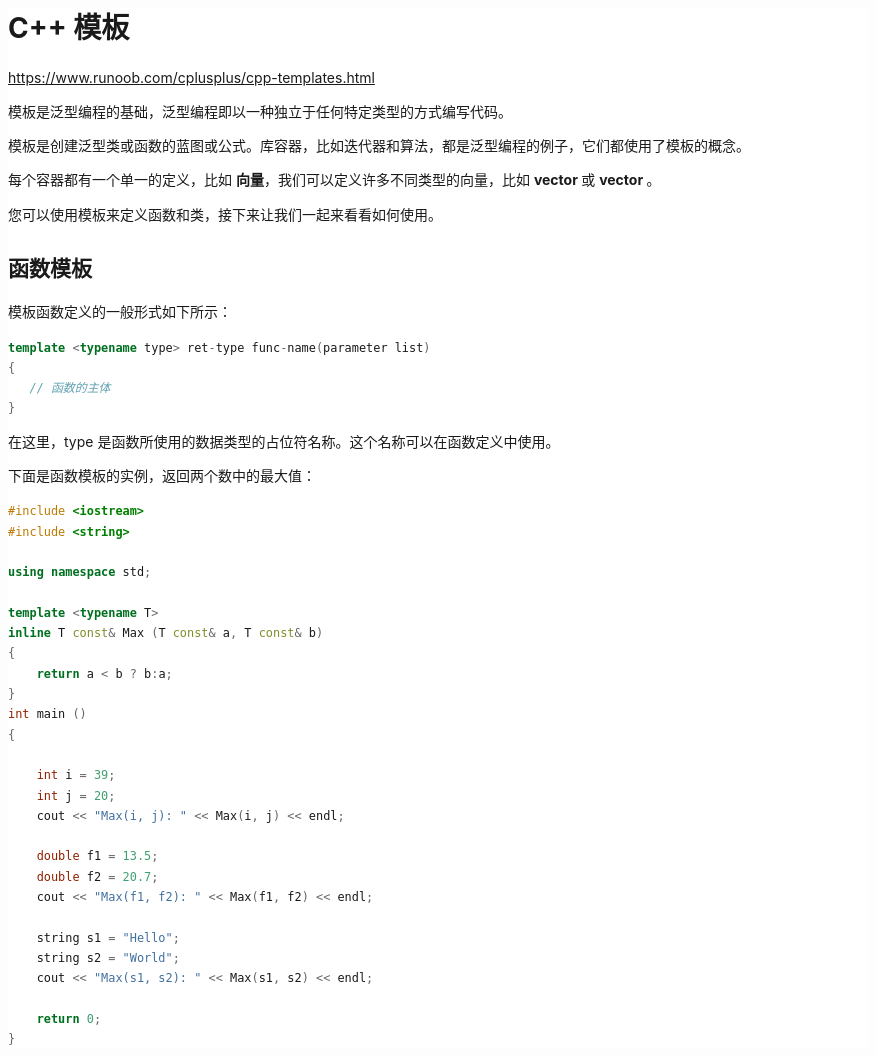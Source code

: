 # C++ 模板

https://www.runoob.com/cplusplus/cpp-templates.html

模板是泛型编程的基础，泛型编程即以一种独立于任何特定类型的方式编写代码。

模板是创建泛型类或函数的蓝图或公式。库容器，比如迭代器和算法，都是泛型编程的例子，它们都使用了模板的概念。

每个容器都有一个单一的定义，比如 **向量**，我们可以定义许多不同类型的向量，比如 **vector <int>** 或 **vector <string>**。

您可以使用模板来定义函数和类，接下来让我们一起来看看如何使用。

## 函数模板

模板函数定义的一般形式如下所示：

```cpp
template <typename type> ret-type func-name(parameter list)
{
   // 函数的主体
}
```

在这里，type 是函数所使用的数据类型的占位符名称。这个名称可以在函数定义中使用。

下面是函数模板的实例，返回两个数中的最大值：

```cpp
#include <iostream>
#include <string>
 
using namespace std;
 
template <typename T>
inline T const& Max (T const& a, T const& b) 
{ 
    return a < b ? b:a; 
} 
int main ()
{
 
    int i = 39;
    int j = 20;
    cout << "Max(i, j): " << Max(i, j) << endl; 
 
    double f1 = 13.5; 
    double f2 = 20.7; 
    cout << "Max(f1, f2): " << Max(f1, f2) << endl; 
 
    string s1 = "Hello"; 
    string s2 = "World"; 
    cout << "Max(s1, s2): " << Max(s1, s2) << endl; 
 
    return 0;
}
```

